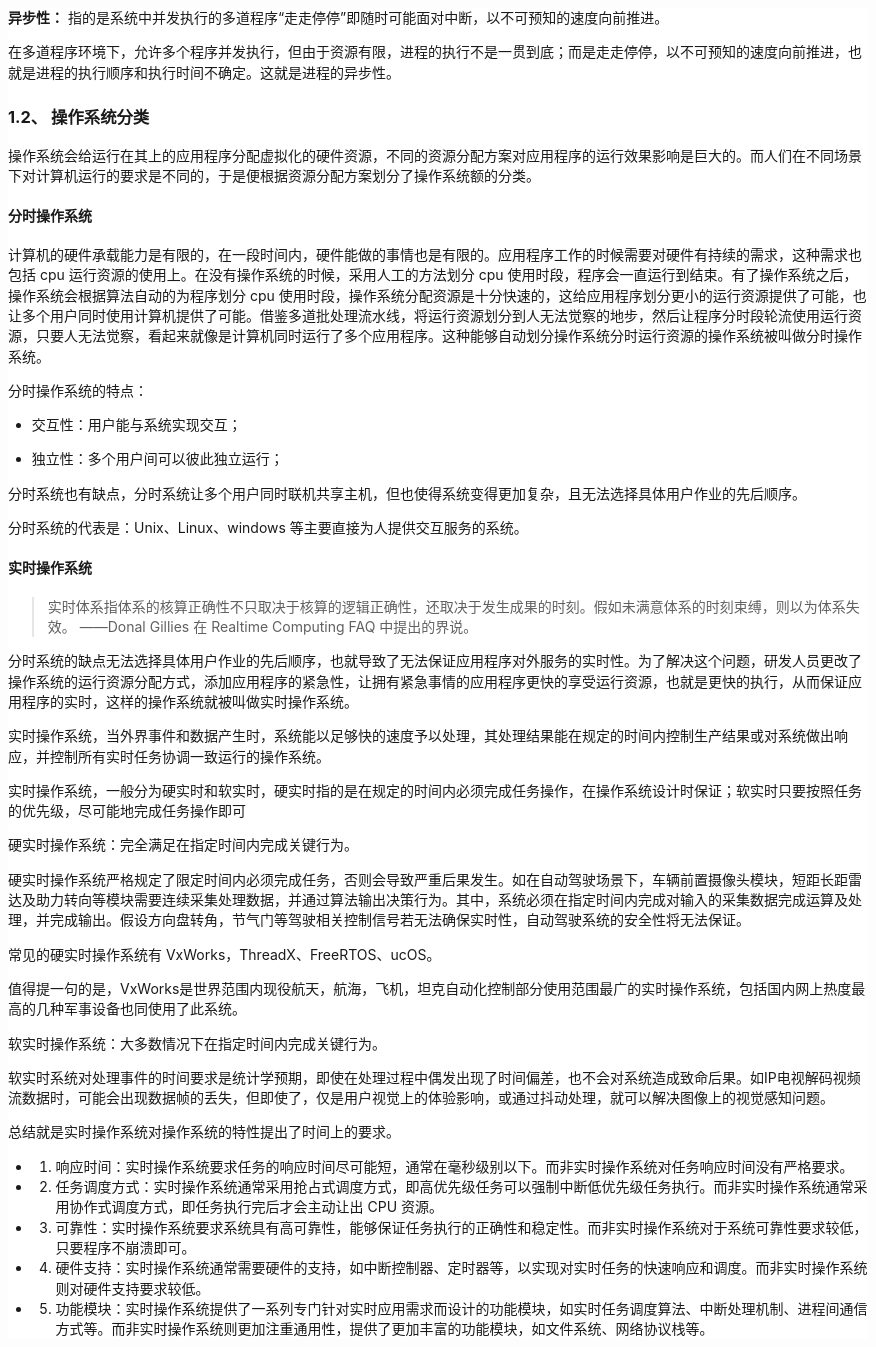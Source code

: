 **异步性：** 指的是系统中并发执行的多道程序“走走停停”即随时可能面对中断，以不可预知的速度向前推进。 

在多道程序环境下，允许多个程序并发执行，但由于资源有限，进程的执行不是一贯到底；而是走走停停，以不可预知的速度向前推进，也就是进程的执行顺序和执行时间不确定。这就是进程的异步性。



### 1.2、 操作系统分类

操作系统会给运行在其上的应用程序分配虚拟化的硬件资源，不同的资源分配方案对应用程序的运行效果影响是巨大的。而人们在不同场景下对计算机运行的要求是不同的，于是便根据资源分配方案划分了操作系统额的分类。

#### 分时操作系统

计算机的硬件承载能力是有限的，在一段时间内，硬件能做的事情也是有限的。应用程序工作的时候需要对硬件有持续的需求，这种需求也包括 cpu 运行资源的使用上。在没有操作系统的时候，采用人工的方法划分 cpu 使用时段，程序会一直运行到结束。有了操作系统之后，操作系统会根据算法自动的为程序划分 cpu 使用时段，操作系统分配资源是十分快速的，这给应用程序划分更小的运行资源提供了可能，也让多个用户同时使用计算机提供了可能。借鉴多道批处理流水线，将运行资源划分到人无法觉察的地步，然后让程序分时段轮流使用运行资源，只要人无法觉察，看起来就像是计算机同时运行了多个应用程序。这种能够自动划分操作系统分时运行资源的操作系统被叫做分时操作系统。

分时操作系统的特点：

- 交互性：用户能与系统实现交互；

- 独立性：多个用户间可以彼此独立运行；

分时系统也有缺点，分时系统让多个用户同时联机共享主机，但也使得系统变得更加复杂，且无法选择具体用户作业的先后顺序。

分时系统的代表是：Unix、Linux、windows 等主要直接为人提供交互服务的系统。

#### 实时操作系统

>实时体系指体系的核算正确性不只取决于核算的逻辑正确性，还取决于发生成果的时刻。假如未满意体系的时刻束缚，则以为体系失效。
>——Donal Gillies 在 Realtime Computing FAQ 中提出的界说。

分时系统的缺点无法选择具体用户作业的先后顺序，也就导致了无法保证应用程序对外服务的实时性。为了解决这个问题，研发人员更改了操作系统的运行资源分配方式，添加应用程序的紧急性，让拥有紧急事情的应用程序更快的享受运行资源，也就是更快的执行，从而保证应用程序的实时，这样的操作系统就被叫做实时操作系统。

实时操作系统，当外界事件和数据产生时，系统能以足够快的速度予以处理，其处理结果能在规定的时间内控制生产结果或对系统做出响应，并控制所有实时任务协调一致运行的操作系统。

实时操作系统，一般分为硬实时和软实时，硬实时指的是在规定的时间内必须完成任务操作，在操作系统设计时保证；软实时只要按照任务的优先级，尽可能地完成任务操作即可

硬实时操作系统：完全满足在指定时间内完成关键行为。

硬实时操作系统严格规定了限定时间内必须完成任务，否则会导致严重后果发生。如在自动驾驶场景下，车辆前置摄像头模块，短距长距雷达及助力转向等模块需要连续采集处理数据，并通过算法输出决策行为。其中，系统必须在指定时间内完成对输入的采集数据完成运算及处理，并完成输出。假设方向盘转角，节气门等驾驶相关控制信号若无法确保实时性，自动驾驶系统的安全性将无法保证。

常见的硬实时操作系统有 VxWorks，ThreadX、FreeRTOS、ucOS。

值得提一句的是，VxWorks是世界范围内现役航天，航海，飞机，坦克自动化控制部分使用范围最广的实时操作系统，包括国内网上热度最高的几种军事设备也同使用了此系统。

软实时操作系统：大多数情况下在指定时间内完成关键行为。

软实时系统对处理事件的时间要求是统计学预期，即使在处理过程中偶发出现了时间偏差，也不会对系统造成致命后果。如IP电视解码视频流数据时，可能会出现数据帧的丢失，但即使了，仅是用户视觉上的体验影响，或通过抖动处理，就可以解决图像上的视觉感知问题。

总结就是实时操作系统对操作系统的特性提出了时间上的要求。
- 1. 响应时间：实时操作系统要求任务的响应时间尽可能短，通常在毫秒级别以下。而非实时操作系统对任务响应时间没有严格要求。
- 2. 任务调度方式：实时操作系统通常采用抢占式调度方式，即高优先级任务可以强制中断低优先级任务执行。而非实时操作系统通常采用协作式调度方式，即任务执行完后才会主动让出 CPU 资源。
- 3. 可靠性：实时操作系统要求系统具有高可靠性，能够保证任务执行的正确性和稳定性。而非实时操作系统对于系统可靠性要求较低，只要程序不崩溃即可。
- 4. 硬件支持：实时操作系统通常需要硬件的支持，如中断控制器、定时器等，以实现对实时任务的快速响应和调度。而非实时操作系统则对硬件支持要求较低。
- 5. 功能模块：实时操作系统提供了一系列专门针对实时应用需求而设计的功能模块，如实时任务调度算法、中断处理机制、进程间通信方式等。而非实时操作系统则更加注重通用性，提供了更加丰富的功能模块，如文件系统、网络协议栈等。
